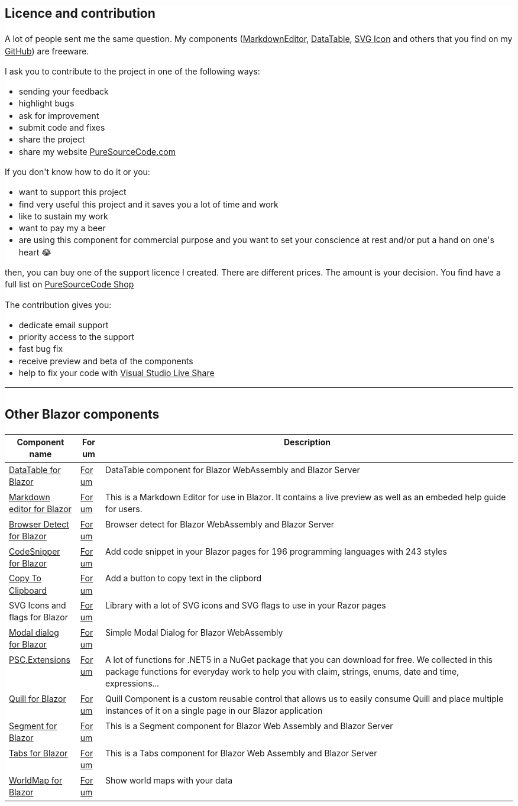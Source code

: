 ## Licence and contribution
A lot of people sent me the same question. My components ([MarkdownEditor](https://www.puresourcecode.com/dotnet/blazor/markdown-editor-component-for-blazor), [DataTable](https://www.puresourcecode.com/dotnet/net-core/datatable-component-for-blazor), [SVG Icon](https://www.puresourcecode.com/dotnet/blazor/svg-icons-and-flags-for-blazor) and others that you find on my [GitHub](https://github.com/erossini)) are freeware. 

I ask you to contribute to the project in one of the following ways:

- sending your feedback
- highlight bugs
- ask for improvement
- submit code and fixes
- share the project
- share my website [PureSourceCode.com](https://www.puresourcecode.com/)

If you don't know how to do it or you:

- want to support this project
- find very useful this project and it saves you a lot of time and work
- like to sustain my work
- want to pay my a beer
- are using this component for commercial purpose and you want to set your conscience at rest and/or put a hand on one's heart 😂

then, you can buy one of the support licence I created. There are different prices. The amount is your decision. You find have a full list on [PureSourceCode Shop](https://www.puresourcecode.com/shop)

The contribution gives you:

- dedicate email support
- priority access to the support
- fast bug fix
- receive preview and beta of the components
- help to fix your code with [Visual Studio Live Share](https://www.puresourcecode.com/tools/a-guide-to-remote-development-with-visual-studio-live-share/)
    
---
    
## Other Blazor components

| Component name | Forum | Description |
|---|---|---|
| [DataTable for Blazor](https://www.puresourcecode.com/dotnet/net-core/datatable-component-for-blazor/) | [Forum](https://www.puresourcecode.com/forum/forum/datatables/) | DataTable component for Blazor WebAssembly and Blazor Server |
| [Markdown editor for Blazor](https://www.puresourcecode.com/dotnet/blazor/markdown-editor-with-blazor/) | [Forum](https://www.puresourcecode.com/forum/forum/markdown-editor-for-blazor/) |  This is a Markdown Editor for use in Blazor. It contains a live preview as well as an embeded help guide for users. |
| [Browser Detect for Blazor](https://www.puresourcecode.com/dotnet/blazor/browser-detect-component-for-blazor/) | [Forum](https://www.puresourcecode.com/forum/browser-detect-for-blazor/) | Browser detect for Blazor WebAssembly and Blazor Server |
| [CodeSnipper for Blazor](https://www.puresourcecode.com/dotnet/blazor/code-snippet-component-for-blazor/) | [Forum](https://www.puresourcecode.com/forum/codesnippet-for-blazor/) | Add code snippet in your Blazor pages for 196 programming languages with 243 styles |
| [Copy To Clipboard](https://www.puresourcecode.com/dotnet/blazor/copy-to-clipboard-component-for-blazor/) | [Forum](https://www.puresourcecode.com/forum/copytoclipboard/) | Add a button to copy text in the clipbord | 
| SVG Icons and flags for Blazor | [Forum](https://www.puresourcecode.com/forum/icons-and-flags-for-blazor/) | Library with a lot of SVG icons and SVG flags to use in your Razor pages |
| [Modal dialog for Blazor](https://www.puresourcecode.com/dotnet/blazor/modal-dialog-component-for-blazor/) | [Forum](https://www.puresourcecode.com/forum/forum/modal-dialog-for-blazor/) |  Simple Modal Dialog for Blazor WebAssembly |
| [PSC.Extensions](https://www.puresourcecode.com/dotnet/net-core/a-lot-of-functions-for-net5/) | [Forum](https://www.puresourcecode.com/forum/forum/psc-extensions/) |  A lot of functions for .NET5 in a NuGet package that you can download for free. We collected in this package functions for everyday work to help you with claim, strings, enums, date and time, expressions... |
| [Quill for Blazor](https://www.puresourcecode.com/dotnet/blazor/create-a-blazor-component-for-quill/) | [Forum](https://www.puresourcecode.com/forum/forum/quill-for-blazor/) |  Quill Component is a custom reusable control that allows us to easily consume Quill and place multiple instances of it on a single page in our Blazor application |
| [Segment for Blazor](https://www.puresourcecode.com/dotnet/blazor/segment-control-for-blazor/) | [Forum](https://www.puresourcecode.com/forum/forum/segments-for-blazor/) |  This is a Segment component for Blazor Web Assembly and Blazor Server |
| [Tabs for Blazor](https://www.puresourcecode.com/dotnet/blazor/tabs-control-for-blazor/) | [Forum](https://www.puresourcecode.com/forum/forum/tabs-for-blazor/) |  This is a Tabs component for Blazor Web Assembly and Blazor Server |
| [WorldMap for Blazor]() | [Forum](https://www.puresourcecode.com/forum/worldmap-for-blazor/) | Show world maps with your data |
